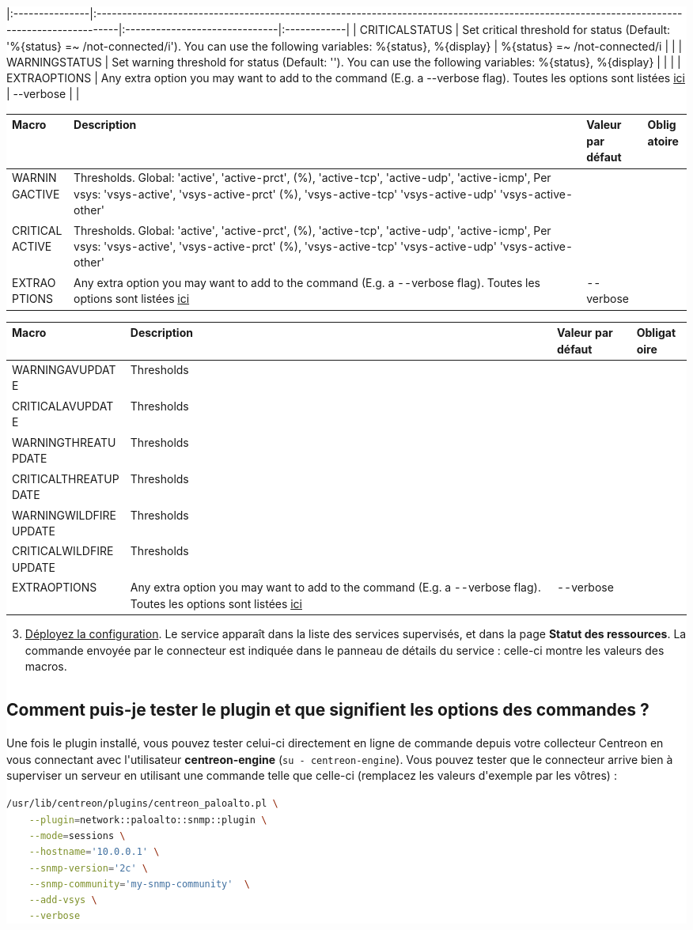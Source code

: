 |:---------------|:-----------------------------------------------------------------------------------------------------------------------------------------|:------------------------------|:------------|
| CRITICALSTATUS | Set critical threshold for status (Default: '%{status} =~ /not-connected/i'). You can use the following variables: %{status}, %{display} | %{status} =~ /not-connected/i |             |
| WARNINGSTATUS  | Set warning threshold for status (Default: ''). You can use the following variables: %{status}, %{display}                               |                               |             |
| EXTRAOPTIONS   | Any extra option you may want to add to the command (E.g. a --verbose flag). Toutes les options sont listées [ici](#options-disponibles)                                      | --verbose                     |             |

</TabItem>
<TabItem value="Sessions" label="Sessions">

| Macro          | Description                                                                                                                                                                                           | Valeur par défaut | Obligatoire |
|:---------------|:------------------------------------------------------------------------------------------------------------------------------------------------------------------------------------------------------|:------------------|:------------|
| WARNINGACTIVE  | Thresholds. Global: 'active', 'active-prct', (%), 'active-tcp', 'active-udp', 'active-icmp', Per vsys: 'vsys-active', 'vsys-active-prct' (%), 'vsys-active-tcp' 'vsys-active-udp' 'vsys-active-other' |                   |             |
| CRITICALACTIVE | Thresholds. Global: 'active', 'active-prct', (%), 'active-tcp', 'active-udp', 'active-icmp', Per vsys: 'vsys-active', 'vsys-active-prct' (%), 'vsys-active-tcp' 'vsys-active-udp' 'vsys-active-other' |                   |             |
| EXTRAOPTIONS   | Any extra option you may want to add to the command (E.g. a --verbose flag). Toutes les options sont listées [ici](#options-disponibles)                                                                                                   | --verbose         |             |

</TabItem>
<TabItem value="Signatures" label="Signatures">

| Macro                  | Description                                                                                         | Valeur par défaut | Obligatoire |
|:-----------------------|:----------------------------------------------------------------------------------------------------|:------------------|:------------|
| WARNINGAVUPDATE        | Thresholds                                                                                          |                   |             |
| CRITICALAVUPDATE       | Thresholds                                                                                          |                   |             |
| WARNINGTHREATUPDATE    | Thresholds                                                                                          |                   |             |
| CRITICALTHREATUPDATE   | Thresholds                                                                                          |                   |             |
| WARNINGWILDFIREUPDATE  | Thresholds                                                                                          |                   |             |
| CRITICALWILDFIREUPDATE | Thresholds                                                                                          |                   |             |
| EXTRAOPTIONS           | Any extra option you may want to add to the command (E.g. a --verbose flag). Toutes les options sont listées [ici](#options-disponibles) | --verbose         |             |

</TabItem>
</Tabs>

3. [Déployez la configuration](/docs/monitoring/monitoring-servers/deploying-a-configuration). Le service apparaît dans la liste des services supervisés, et dans la page **Statut des ressources**. La commande envoyée par le connecteur est indiquée dans le panneau de détails du service : celle-ci montre les valeurs des macros.

## Comment puis-je tester le plugin et que signifient les options des commandes ?

Une fois le plugin installé, vous pouvez tester celui-ci directement en ligne
de commande depuis votre collecteur Centreon en vous connectant avec
l'utilisateur **centreon-engine** (`su - centreon-engine`). Vous pouvez tester
que le connecteur arrive bien à superviser un serveur en utilisant une commande
telle que celle-ci (remplacez les valeurs d'exemple par les vôtres) :

```bash
/usr/lib/centreon/plugins/centreon_paloalto.pl \
	--plugin=network::paloalto::snmp::plugin \
	--mode=sessions \
	--hostname='10.0.0.1' \
	--snmp-version='2c' \
	--snmp-community='my-snmp-community'  \
    --add-vsys \
    --verbose
```
